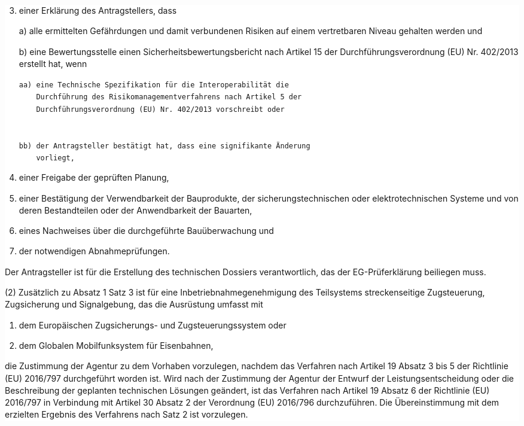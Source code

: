
3.  einer Erklärung des Antragstellers, dass

    a)  alle ermittelten Gefährdungen und damit verbundenen Risiken auf einem
        vertretbaren Niveau gehalten werden und


    b)  eine Bewertungsstelle einen Sicherheitsbewertungsbericht nach Artikel
        15 der Durchführungsverordnung (EU) Nr. 402/2013 erstellt hat, wenn

        aa) eine Technische Spezifikation für die Interoperabilität die
            Durchführung des Risikomanagementverfahrens nach Artikel 5 der
            Durchführungsverordnung (EU) Nr. 402/2013 vorschreibt oder


        bb) der Antragsteller bestätigt hat, dass eine signifikante Änderung
            vorliegt,








4.  einer Freigabe der geprüften Planung,


5.  einer Bestätigung der Verwendbarkeit der Bauprodukte, der
    sicherungstechnischen oder elektrotechnischen Systeme und von deren
    Bestandteilen oder der Anwendbarkeit der Bauarten,


6.  eines Nachweises über die durchgeführte Bauüberwachung und


7.  der notwendigen Abnahmeprüfungen.



Der Antragsteller ist für die Erstellung des technischen Dossiers
verantwortlich, das der EG-Prüferklärung beiliegen muss.

(2) Zusätzlich zu Absatz 1 Satz 3 ist für eine
Inbetriebnahmegenehmigung des Teilsystems streckenseitige
Zugsteuerung, Zugsicherung und Signalgebung, das die Ausrüstung
umfasst mit

1.  dem Europäischen Zugsicherungs- und Zugsteuerungssystem oder


2.  dem Globalen Mobilfunksystem für Eisenbahnen,



die Zustimmung der Agentur zu dem Vorhaben vorzulegen, nachdem das
Verfahren nach Artikel 19 Absatz 3 bis 5 der Richtlinie (EU) 2016/797
durchgeführt worden ist. Wird nach der Zustimmung der Agentur der
Entwurf der Leistungsentscheidung oder die Beschreibung der geplanten
technischen Lösungen geändert, ist das Verfahren nach Artikel 19
Absatz 6 der Richtlinie (EU) 2016/797 in Verbindung mit Artikel 30
Absatz 2 der Verordnung (EU) 2016/796 durchzuführen. Die
Übereinstimmung mit dem erzielten Ergebnis des Verfahrens nach Satz 2
ist vorzulegen.
